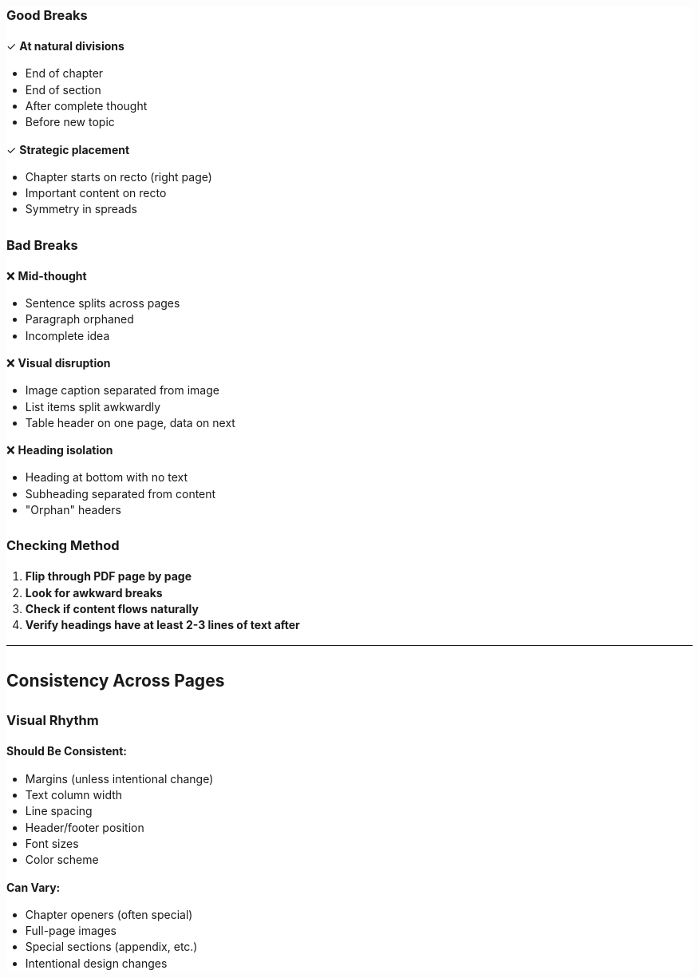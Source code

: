 ### Good Breaks

✓ **At natural divisions**
- End of chapter
- End of section
- After complete thought
- Before new topic

✓ **Strategic placement**
- Chapter starts on recto (right page)
- Important content on recto
- Symmetry in spreads

### Bad Breaks

❌ **Mid-thought**
- Sentence splits across pages
- Paragraph orphaned
- Incomplete idea

❌ **Visual disruption**
- Image caption separated from image
- List items split awkwardly
- Table header on one page, data on next

❌ **Heading isolation**
- Heading at bottom with no text
- Subheading separated from content
- "Orphan" headers

### Checking Method

1. **Flip through PDF page by page**
2. **Look for awkward breaks**
3. **Check if content flows naturally**
4. **Verify headings have at least 2-3 lines of text after**

---

## Consistency Across Pages

### Visual Rhythm

**Should Be Consistent:**
- Margins (unless intentional change)
- Text column width
- Line spacing
- Header/footer position
- Font sizes
- Color scheme

**Can Vary:**
- Chapter openers (often special)
- Full-page images
- Special sections (appendix, etc.)
- Intentional design changes
